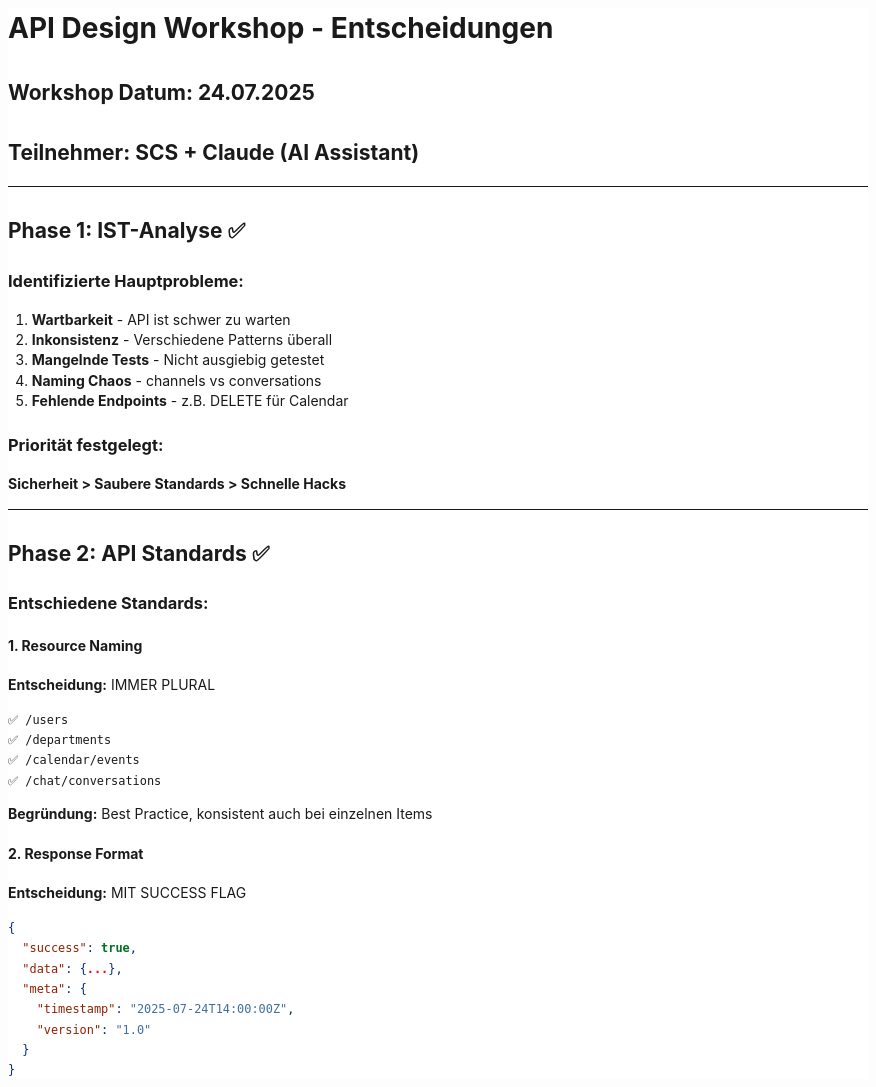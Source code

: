 # API Design Workshop - Entscheidungen

## Workshop Datum: 24.07.2025

## Teilnehmer: SCS + Claude (AI Assistant)

---

## Phase 1: IST-Analyse ✅

### Identifizierte Hauptprobleme:

1. **Wartbarkeit** - API ist schwer zu warten
2. **Inkonsistenz** - Verschiedene Patterns überall
3. **Mangelnde Tests** - Nicht ausgiebig getestet
4. **Naming Chaos** - channels vs conversations
5. **Fehlende Endpoints** - z.B. DELETE für Calendar

### Priorität festgelegt:

**Sicherheit > Saubere Standards > Schnelle Hacks**

---

## Phase 2: API Standards ✅

### Entschiedene Standards:

#### 1. Resource Naming

**Entscheidung:** IMMER PLURAL

```
✅ /users
✅ /departments
✅ /calendar/events
✅ /chat/conversations
```

**Begründung:** Best Practice, konsistent auch bei einzelnen Items

#### 2. Response Format

**Entscheidung:** MIT SUCCESS FLAG

```json
{
  "success": true,
  "data": {...},
  "meta": {
    "timestamp": "2025-07-24T14:00:00Z",
    "version": "1.0"
  }
}
```
